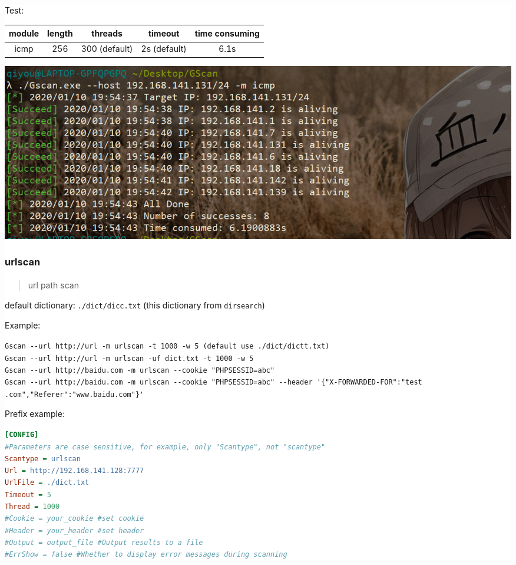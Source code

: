 Test:

|module | length |threads | timeout | time consuming|
|:-:|:-:|:-:|:-:|:-:|
|icmp | 256  | 300 (default) | 2s (default) | 6.1s|

![](./img/icmp_test.png)

### urlscan
> url path scan

default dictionary: `./dict/dicc.txt` (this dictionary from `dirsearch`)

Example:
```
Gscan --url http://url -m urlscan -t 1000 -w 5 (default use ./dict/dictt.txt)
Gscan --url http://url -m urlscan -uf dict.txt -t 1000 -w 5
Gscan --url http://baidu.com -m urlscan --cookie "PHPSESSID=abc"
Gscan --url http://baidu.com -m urlscan --cookie "PHPSESSID=abc" --header '{"X-FORWARDED-FOR":"test
.com","Referer":"www.baidu.com"}'
```

Prefix example:
```ini
[CONFIG]
#Parameters are case sensitive, for example, only "Scantype", not "scantype"
Scantype = urlscan
Url = http://192.168.141.128:7777
UrlFile = ./dict.txt
Timeout = 5
Thread = 1000
#Cookie = your_cookie #set cookie
#Header = your_header #set header
#Output = output_file #Output results to a file
#ErrShow = false #Whether to display error messages during scanning   
```
